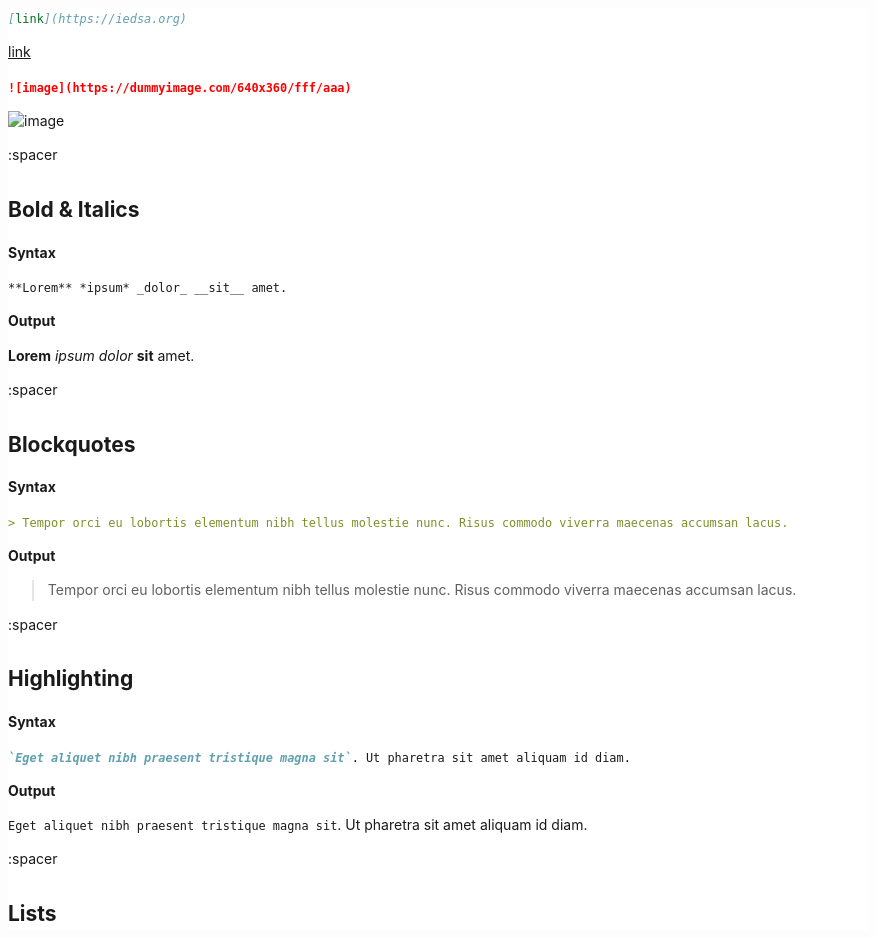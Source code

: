 ```markdown
[link](https://iedsa.org)
```

[link](https://iedsa.org)

```markdown
![image](https://dummyimage.com/640x360/fff/aaa)
```

![image](https://dummyimage.com/640x360/fff/aaa)

:spacer

## Bold & Italics

**Syntax**

```markdown
**Lorem** *ipsum* _dolor_ __sit__ amet.
```  

**Output**

**Lorem** *ipsum* _dolor_ __sit__ amet.

:spacer

## Blockquotes

**Syntax**

```markdown
> Tempor orci eu lobortis elementum nibh tellus molestie nunc. Risus commodo viverra maecenas accumsan lacus.
```

**Output**

> Tempor orci eu lobortis elementum nibh tellus molestie nunc. Risus commodo viverra maecenas accumsan lacus. 

:spacer

## Highlighting

**Syntax**

```markdown
`Eget aliquet nibh praesent tristique magna sit`. Ut pharetra sit amet aliquam id diam. 
```

**Output**

`Eget aliquet nibh praesent tristique magna sit`. Ut pharetra sit amet aliquam id diam.  

:spacer

## Lists
